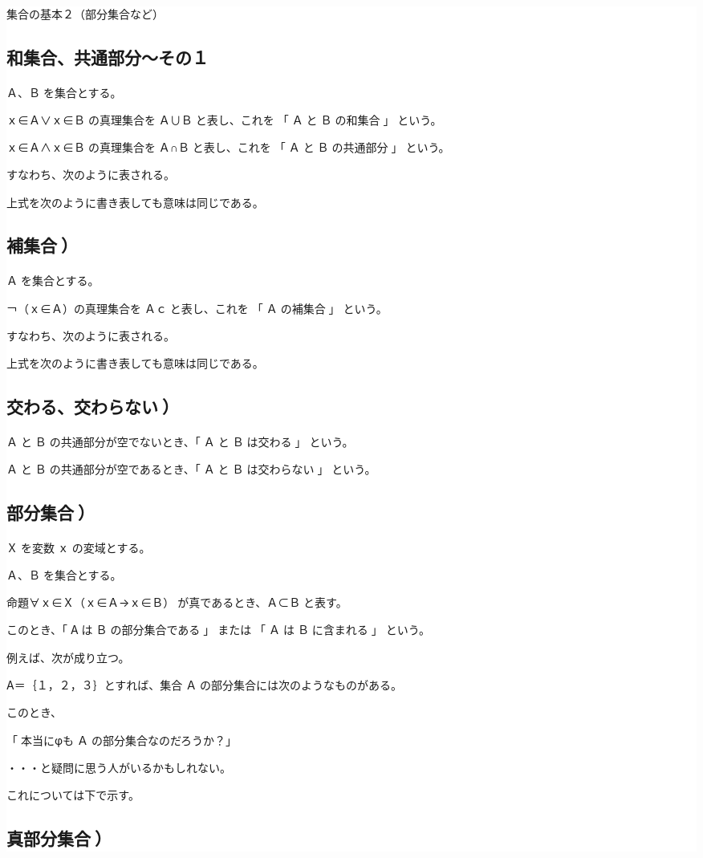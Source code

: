 集合の基本２（部分集合など）

## 和集合、共通部分～その１

Ａ、Ｂ を集合とする。

ｘ∈Ａ∨ｘ∈Ｂ の真理集合を Ａ∪Ｂ と表し、これを 「 Ａ と Ｂ の和集合 」 という。

ｘ∈Ａ∧ｘ∈Ｂ の真理集合を Ａ∩Ｂ と表し、これを 「 Ａ と Ｂ の共通部分 」 という。

すなわち、次のように表される。



上式を次のように書き表しても意味は同じである。

## 補集合 ）

Ａ を集合とする。

￢（ｘ∈Ａ）の真理集合を Ａｃ と表し、これを 「 Ａ の補集合 」 という。

すなわち、次のように表される。



上式を次のように書き表しても意味は同じである。



## 交わる、交わらない ）

Ａ と Ｂ の共通部分が空でないとき、「 Ａ と Ｂ は交わる 」 という。

Ａ と Ｂ の共通部分が空であるとき、「 Ａ と Ｂ は交わらない 」 という。

## 部分集合 ）

Ｘ を変数 ｘ の変域とする。

Ａ、Ｂ を集合とする。

命題∀ｘ∈Ｘ（ｘ∈Ａ→ｘ∈Ｂ） が真であるとき、Ａ⊂Ｂ と表す。

このとき、「 A は Ｂ の部分集合である 」 または 「 Ａ は Ｂ に含まれる 」 という。

例えば、次が成り立つ。



A＝｛１，２，３｝とすれば、集合 Ａ の部分集合には次のようなものがある。



このとき、

「 本当にφも Ａ の部分集合なのだろうか？」

・・・と疑問に思う人がいるかもしれない。

これについては下で示す。

## 真部分集合 ）
